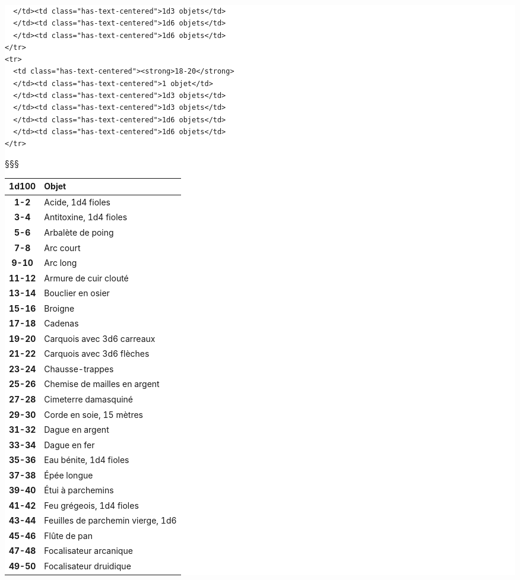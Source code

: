       </td><td class="has-text-centered">1d3 objets</td>
      </td><td class="has-text-centered">1d6 objets</td>
      </td><td class="has-text-centered">1d6 objets</td>
    </tr>
    <tr>
      <td class="has-text-centered"><strong>18-20</strong>
      </td><td class="has-text-centered">1 objet</td>
      </td><td class="has-text-centered">1d3 objets</td>
      </td><td class="has-text-centered">1d3 objets</td>
      </td><td class="has-text-centered">1d6 objets</td>
      </td><td class="has-text-centered">1d6 objets</td>
    </tr>
  </tbody>
</table>

§§§


|1d100|Objet|
|:-:|:-|
|**1-2**|Acide, 1d4 fioles|
|**3-4**|Antitoxine, 1d4 fioles|
|**5-6**|Arbalète de poing|
|**7-8**|Arc court|
|**9-10**|Arc long|
|**11-12**|Armure de cuir clouté|
|**13-14**|Bouclier en osier|
|**15-16**|Broigne|
|**17-18**|Cadenas|
|**19-20**|Carquois avec 3d6 carreaux|
|**21-22**|Carquois avec 3d6 flèches|
|**23-24**|Chausse-trappes|
|**25-26**|Chemise de mailles en argent|
|**27-28**|Cimeterre damasquiné|
|**29-30**|Corde en soie, 15 mètres|
|**31-32**|Dague en argent|
|**33-34**|Dague en fer|
|**35-36**|Eau bénite, 1d4 fioles|
|**37-38**|Épée longue|
|**39-40**|Étui à parchemins|
|**41-42**|Feu grégeois, 1d4 fioles|
|**43-44**|Feuilles de parchemin vierge, 1d6|
|**45-46**|Flûte de pan|
|**47-48**|Focalisateur arcanique|
|**49-50**|Focalisateur druidique|